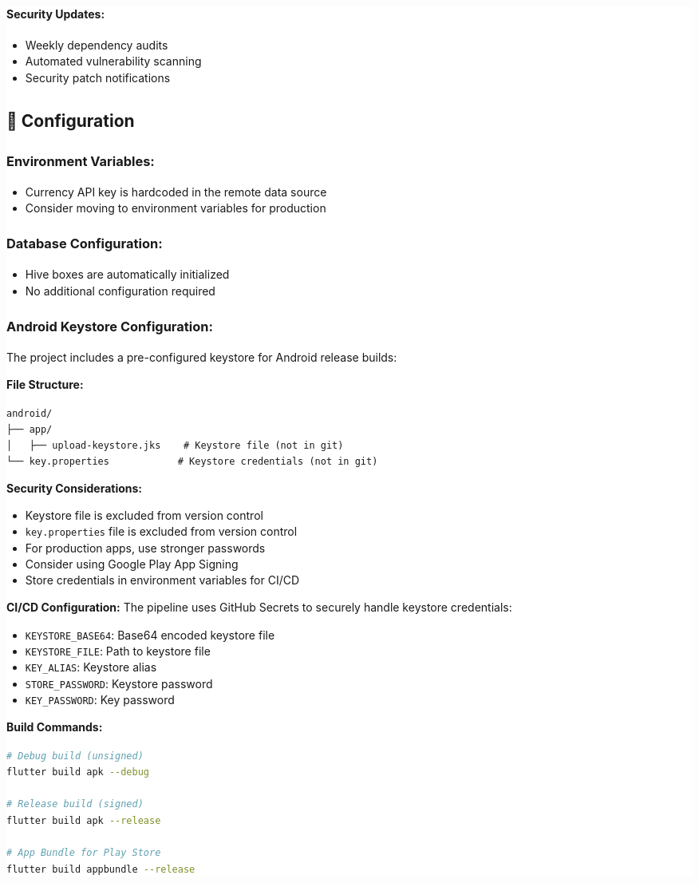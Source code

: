 #### Security Updates:

- Weekly dependency audits
- Automated vulnerability scanning
- Security patch notifications

## 🔧 Configuration

### Environment Variables:

- Currency API key is hardcoded in the remote data source
- Consider moving to environment variables for production

### Database Configuration:

- Hive boxes are automatically initialized
- No additional configuration required

### Android Keystore Configuration:

The project includes a pre-configured keystore for Android release builds:

**File Structure:**

```
android/
├── app/
│   ├── upload-keystore.jks    # Keystore file (not in git)
└── key.properties            # Keystore credentials (not in git)
```


**Security Considerations:**

- Keystore file is excluded from version control
- `key.properties` file is excluded from version control
- For production apps, use stronger passwords
- Consider using Google Play App Signing
- Store credentials in environment variables for CI/CD

**CI/CD Configuration:**
The pipeline uses GitHub Secrets to securely handle keystore credentials:

- `KEYSTORE_BASE64`: Base64 encoded keystore file
- `KEYSTORE_FILE`: Path to keystore file
- `KEY_ALIAS`: Keystore alias
- `STORE_PASSWORD`: Keystore password
- `KEY_PASSWORD`: Key password

**Build Commands:**

```bash
# Debug build (unsigned)
flutter build apk --debug

# Release build (signed)
flutter build apk --release

# App Bundle for Play Store
flutter build appbundle --release
```
